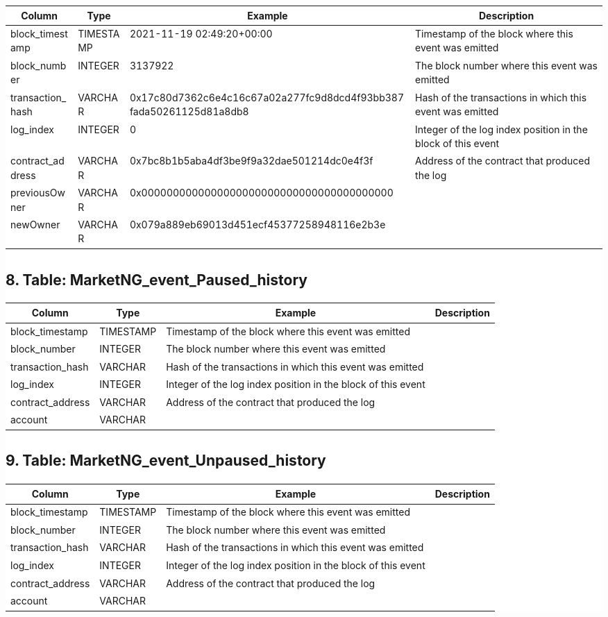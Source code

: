 | Column            | Type      | Example                                                            | Description                                                  |
| ----------------- | --------- | ------------------------------------------------------------------ | ------------------------------------------------------------ |
| block\_timestamp  | TIMESTAMP | 2021-11-19 02:49:20+00:00                                          | Timestamp of the block where this event was emitted          |
| block\_number     | INTEGER   | 3137922                                                            | The block number where this event was emitted                |
| transaction\_hash | VARCHAR   | 0x17c80d7362c6e4c16c67a02a277fc9d8dcd4f93bb387fada50261125d81a8db8 | Hash of the transactions in which this event was emitted     |
| log\_index        | INTEGER   | 0                                                                  | Integer of the log index position in the block of this event |
| contract\_address | VARCHAR   | 0x7bc8b1b5aba4df3be9f9a32dae501214dc0e4f3f                         | Address of the contract that produced the log                |
| previousOwner     | VARCHAR   | 0x0000000000000000000000000000000000000000                         |                                                              |
| newOwner          | VARCHAR   | 0x079a889eb69013d451ecf45377258948116e2b3e                         |                                                              |

## 8. Table: MarketNG\_event\_Paused\_history

| Column            | Type      | Example                                                      | Description |
| ----------------- | --------- | ------------------------------------------------------------ | ----------- |
| block\_timestamp  | TIMESTAMP | Timestamp of the block where this event was emitted          |             |
| block\_number     | INTEGER   | The block number where this event was emitted                |             |
| transaction\_hash | VARCHAR   | Hash of the transactions in which this event was emitted     |             |
| log\_index        | INTEGER   | Integer of the log index position in the block of this event |             |
| contract\_address | VARCHAR   | Address of the contract that produced the log                |             |
| account           | VARCHAR   |                                                              |             |

## 9. Table: MarketNG\_event\_Unpaused\_history

| Column            | Type      | Example                                                      | Description |
| ----------------- | --------- | ------------------------------------------------------------ | ----------- |
| block\_timestamp  | TIMESTAMP | Timestamp of the block where this event was emitted          |             |
| block\_number     | INTEGER   | The block number where this event was emitted                |             |
| transaction\_hash | VARCHAR   | Hash of the transactions in which this event was emitted     |             |
| log\_index        | INTEGER   | Integer of the log index position in the block of this event |             |
| contract\_address | VARCHAR   | Address of the contract that produced the log                |             |
| account           | VARCHAR   |                                                              |             |
